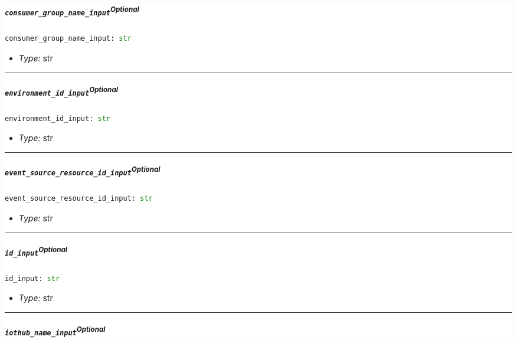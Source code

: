 
##### `consumer_group_name_input`<sup>Optional</sup> <a name="consumer_group_name_input" id="@cdktf/provider-azurerm.iotTimeSeriesInsightsEventSourceIothub.IotTimeSeriesInsightsEventSourceIothub.property.consumerGroupNameInput"></a>

```python
consumer_group_name_input: str
```

- *Type:* str

---

##### `environment_id_input`<sup>Optional</sup> <a name="environment_id_input" id="@cdktf/provider-azurerm.iotTimeSeriesInsightsEventSourceIothub.IotTimeSeriesInsightsEventSourceIothub.property.environmentIdInput"></a>

```python
environment_id_input: str
```

- *Type:* str

---

##### `event_source_resource_id_input`<sup>Optional</sup> <a name="event_source_resource_id_input" id="@cdktf/provider-azurerm.iotTimeSeriesInsightsEventSourceIothub.IotTimeSeriesInsightsEventSourceIothub.property.eventSourceResourceIdInput"></a>

```python
event_source_resource_id_input: str
```

- *Type:* str

---

##### `id_input`<sup>Optional</sup> <a name="id_input" id="@cdktf/provider-azurerm.iotTimeSeriesInsightsEventSourceIothub.IotTimeSeriesInsightsEventSourceIothub.property.idInput"></a>

```python
id_input: str
```

- *Type:* str

---

##### `iothub_name_input`<sup>Optional</sup> <a name="iothub_name_input" id="@cdktf/provider-azurerm.iotTimeSeriesInsightsEventSourceIothub.IotTimeSeriesInsightsEventSourceIothub.property.iothubNameInput"></a>
